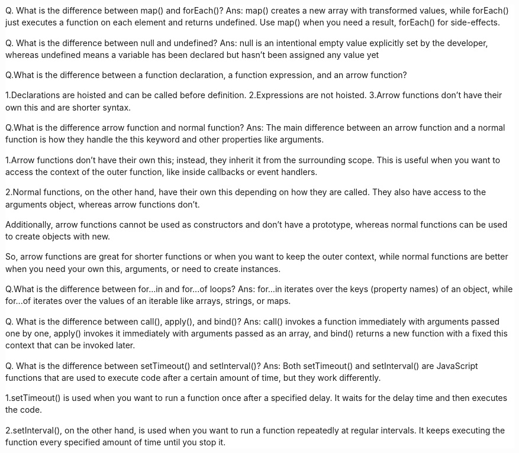 Q. What is the difference between map() and forEach()?
Ans:
map() creates a new array with transformed values, while forEach() just executes a function on each element and returns undefined. Use map() when you need a result, forEach() for side-effects.

Q. What is the difference between null and undefined?
Ans:
null is an intentional empty value explicitly set by the developer, whereas undefined means a variable has been declared but hasn’t been assigned any value yet

Q.What is the difference between a function declaration, a function expression, and an arrow function?

1.Declarations are hoisted and can be called before definition.
2.Expressions are not hoisted.
3.Arrow functions don’t have their own this and are shorter syntax.

Q.What is the difference arrow function and normal function?
Ans:
The main difference between an arrow function and a normal function is how they handle the this keyword and other properties like arguments.

1.Arrow functions don’t have their own this; instead, they inherit it from the surrounding scope. This is useful when you want to access the context of the outer function, like inside callbacks or event handlers.

2.Normal functions, on the other hand, have their own this depending on how they are called. They also have access to the arguments object, whereas arrow functions don’t.

Additionally, arrow functions cannot be used as constructors and don’t have a prototype, whereas normal functions can be used to create objects with new.

So, arrow functions are great for shorter functions or when you want to keep the outer context, while normal functions are better when you need your own this, arguments, or need to create instances.


Q.What is the difference between for...in and for...of loops?
Ans:
for...in iterates over the keys (property names) of an object, while for...of iterates over the values of an iterable like arrays, strings, or maps.

Q. What is the difference between call(), apply(), and bind()?
Ans:
call() invokes a function immediately with arguments passed one by one, apply() invokes it immediately with arguments passed as an array, and bind() returns a new function with a fixed this context that can be invoked later.

Q. What is the difference between setTimeout() and setInterval()?
Ans:
Both setTimeout() and setInterval() are JavaScript functions that are used to execute code after a certain amount of time, but they work differently.

1.setTimeout() is used when you want to run a function once after a specified delay. It waits for the delay time and then executes the code.

2.setInterval(), on the other hand, is used when you want to run a function repeatedly at regular intervals. It keeps executing the function every specified amount of time until you stop it.
